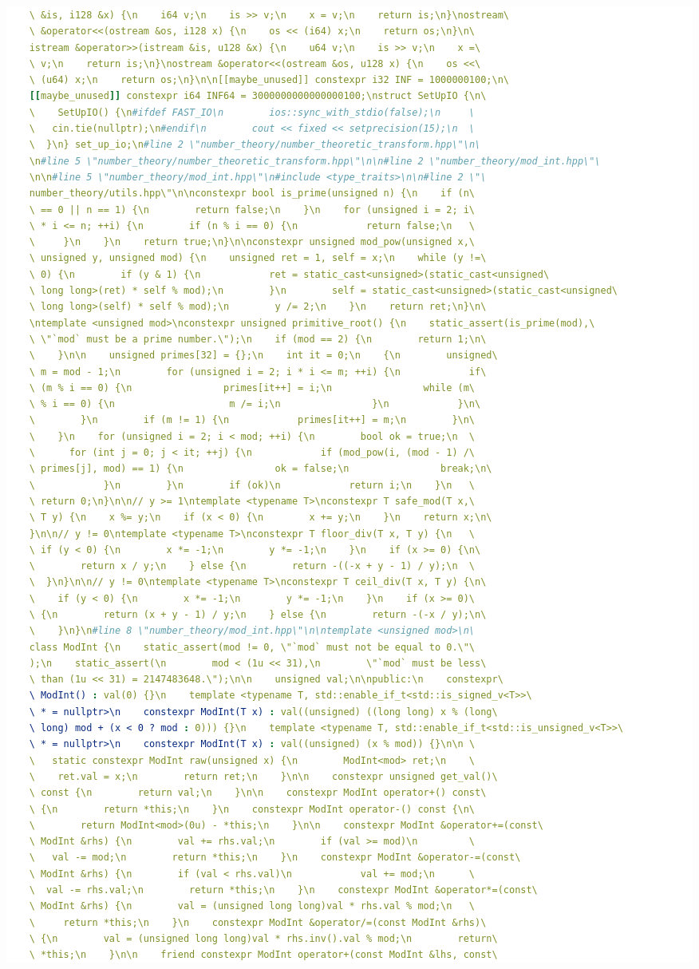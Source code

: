 ```yaml
    \ &is, i128 &x) {\n    i64 v;\n    is >> v;\n    x = v;\n    return is;\n}\nostream\
    \ &operator<<(ostream &os, i128 x) {\n    os << (i64) x;\n    return os;\n}\n\
    istream &operator>>(istream &is, u128 &x) {\n    u64 v;\n    is >> v;\n    x =\
    \ v;\n    return is;\n}\nostream &operator<<(ostream &os, u128 x) {\n    os <<\
    \ (u64) x;\n    return os;\n}\n\n[[maybe_unused]] constexpr i32 INF = 1000000100;\n\
    [[maybe_unused]] constexpr i64 INF64 = 3000000000000000100;\nstruct SetUpIO {\n\
    \    SetUpIO() {\n#ifdef FAST_IO\n        ios::sync_with_stdio(false);\n     \
    \   cin.tie(nullptr);\n#endif\n        cout << fixed << setprecision(15);\n  \
    \  }\n} set_up_io;\n#line 2 \"number_theory/number_theoretic_transform.hpp\"\n\
    \n#line 5 \"number_theory/number_theoretic_transform.hpp\"\n\n#line 2 \"number_theory/mod_int.hpp\"\
    \n\n#line 5 \"number_theory/mod_int.hpp\"\n#include <type_traits>\n\n#line 2 \"\
    number_theory/utils.hpp\"\n\nconstexpr bool is_prime(unsigned n) {\n    if (n\
    \ == 0 || n == 1) {\n        return false;\n    }\n    for (unsigned i = 2; i\
    \ * i <= n; ++i) {\n        if (n % i == 0) {\n            return false;\n   \
    \     }\n    }\n    return true;\n}\n\nconstexpr unsigned mod_pow(unsigned x,\
    \ unsigned y, unsigned mod) {\n    unsigned ret = 1, self = x;\n    while (y !=\
    \ 0) {\n        if (y & 1) {\n            ret = static_cast<unsigned>(static_cast<unsigned\
    \ long long>(ret) * self % mod);\n        }\n        self = static_cast<unsigned>(static_cast<unsigned\
    \ long long>(self) * self % mod);\n        y /= 2;\n    }\n    return ret;\n}\n\
    \ntemplate <unsigned mod>\nconstexpr unsigned primitive_root() {\n    static_assert(is_prime(mod),\
    \ \"`mod` must be a prime number.\");\n    if (mod == 2) {\n        return 1;\n\
    \    }\n\n    unsigned primes[32] = {};\n    int it = 0;\n    {\n        unsigned\
    \ m = mod - 1;\n        for (unsigned i = 2; i * i <= m; ++i) {\n            if\
    \ (m % i == 0) {\n                primes[it++] = i;\n                while (m\
    \ % i == 0) {\n                    m /= i;\n                }\n            }\n\
    \        }\n        if (m != 1) {\n            primes[it++] = m;\n        }\n\
    \    }\n    for (unsigned i = 2; i < mod; ++i) {\n        bool ok = true;\n  \
    \      for (int j = 0; j < it; ++j) {\n            if (mod_pow(i, (mod - 1) /\
    \ primes[j], mod) == 1) {\n                ok = false;\n                break;\n\
    \            }\n        }\n        if (ok)\n            return i;\n    }\n   \
    \ return 0;\n}\n\n// y >= 1\ntemplate <typename T>\nconstexpr T safe_mod(T x,\
    \ T y) {\n    x %= y;\n    if (x < 0) {\n        x += y;\n    }\n    return x;\n\
    }\n\n// y != 0\ntemplate <typename T>\nconstexpr T floor_div(T x, T y) {\n   \
    \ if (y < 0) {\n        x *= -1;\n        y *= -1;\n    }\n    if (x >= 0) {\n\
    \        return x / y;\n    } else {\n        return -((-x + y - 1) / y);\n  \
    \  }\n}\n\n// y != 0\ntemplate <typename T>\nconstexpr T ceil_div(T x, T y) {\n\
    \    if (y < 0) {\n        x *= -1;\n        y *= -1;\n    }\n    if (x >= 0)\
    \ {\n        return (x + y - 1) / y;\n    } else {\n        return -(-x / y);\n\
    \    }\n}\n#line 8 \"number_theory/mod_int.hpp\"\n\ntemplate <unsigned mod>\n\
    class ModInt {\n    static_assert(mod != 0, \"`mod` must not be equal to 0.\"\
    );\n    static_assert(\n        mod < (1u << 31),\n        \"`mod` must be less\
    \ than (1u << 31) = 2147483648.\");\n\n    unsigned val;\n\npublic:\n    constexpr\
    \ ModInt() : val(0) {}\n    template <typename T, std::enable_if_t<std::is_signed_v<T>>\
    \ * = nullptr>\n    constexpr ModInt(T x) : val((unsigned) ((long long) x % (long\
    \ long) mod + (x < 0 ? mod : 0))) {}\n    template <typename T, std::enable_if_t<std::is_unsigned_v<T>>\
    \ * = nullptr>\n    constexpr ModInt(T x) : val((unsigned) (x % mod)) {}\n\n \
    \   static constexpr ModInt raw(unsigned x) {\n        ModInt<mod> ret;\n    \
    \    ret.val = x;\n        return ret;\n    }\n\n    constexpr unsigned get_val()\
    \ const {\n        return val;\n    }\n\n    constexpr ModInt operator+() const\
    \ {\n        return *this;\n    }\n    constexpr ModInt operator-() const {\n\
    \        return ModInt<mod>(0u) - *this;\n    }\n\n    constexpr ModInt &operator+=(const\
    \ ModInt &rhs) {\n        val += rhs.val;\n        if (val >= mod)\n         \
    \   val -= mod;\n        return *this;\n    }\n    constexpr ModInt &operator-=(const\
    \ ModInt &rhs) {\n        if (val < rhs.val)\n            val += mod;\n      \
    \  val -= rhs.val;\n        return *this;\n    }\n    constexpr ModInt &operator*=(const\
    \ ModInt &rhs) {\n        val = (unsigned long long)val * rhs.val % mod;\n   \
    \     return *this;\n    }\n    constexpr ModInt &operator/=(const ModInt &rhs)\
    \ {\n        val = (unsigned long long)val * rhs.inv().val % mod;\n        return\
    \ *this;\n    }\n\n    friend constexpr ModInt operator+(const ModInt &lhs, const\
```
